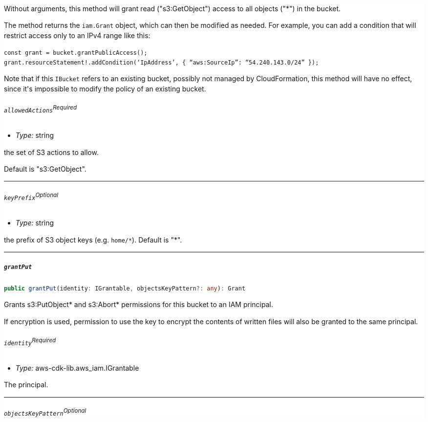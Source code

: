 Without arguments, this method will grant read ("s3:GetObject") access to
all objects ("*") in the bucket.

The method returns the `iam.Grant` object, which can then be modified
as needed. For example, you can add a condition that will restrict access only
to an IPv4 range like this:

    const grant = bucket.grantPublicAccess();
    grant.resourceStatement!.addCondition(‘IpAddress’, { “aws:SourceIp”: “54.240.143.0/24” });

Note that if this `IBucket` refers to an existing bucket, possibly not
managed by CloudFormation, this method will have no effect, since it's
impossible to modify the policy of an existing bucket.

###### `allowedActions`<sup>Required</sup> <a name="allowedActions" id="cdk-metaflow-openlineage.SecureBucket.grantPublicAccess.parameter.allowedActions"></a>

- *Type:* string

the set of S3 actions to allow.

Default is "s3:GetObject".

---

###### `keyPrefix`<sup>Optional</sup> <a name="keyPrefix" id="cdk-metaflow-openlineage.SecureBucket.grantPublicAccess.parameter.keyPrefix"></a>

- *Type:* string

the prefix of S3 object keys (e.g. `home/*`). Default is "*".

---

##### `grantPut` <a name="grantPut" id="cdk-metaflow-openlineage.SecureBucket.grantPut"></a>

```typescript
public grantPut(identity: IGrantable, objectsKeyPattern?: any): Grant
```

Grants s3:PutObject* and s3:Abort* permissions for this bucket to an IAM principal.

If encryption is used, permission to use the key to encrypt the contents
of written files will also be granted to the same principal.

###### `identity`<sup>Required</sup> <a name="identity" id="cdk-metaflow-openlineage.SecureBucket.grantPut.parameter.identity"></a>

- *Type:* aws-cdk-lib.aws_iam.IGrantable

The principal.

---

###### `objectsKeyPattern`<sup>Optional</sup> <a name="objectsKeyPattern" id="cdk-metaflow-openlineage.SecureBucket.grantPut.parameter.objectsKeyPattern"></a>
